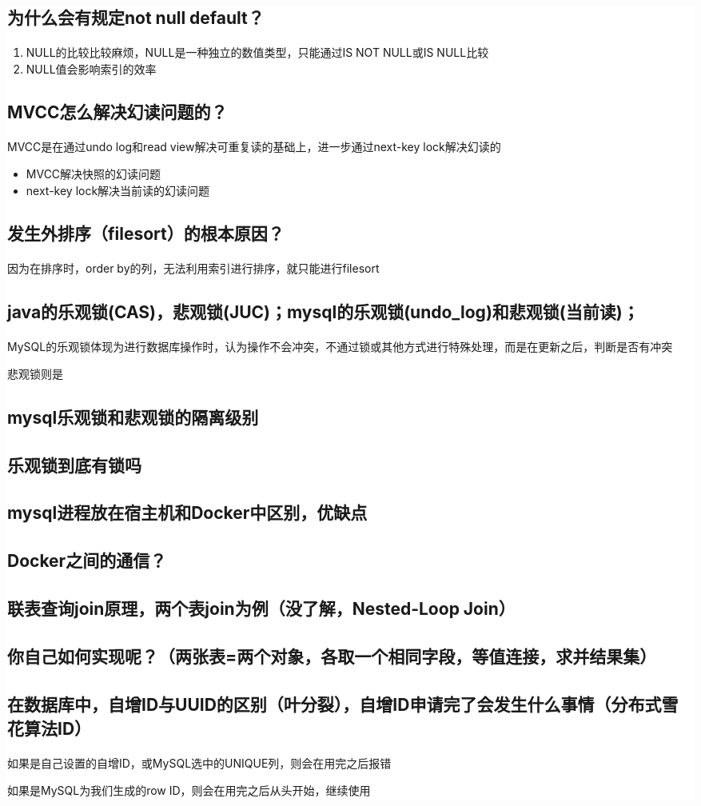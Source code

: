 
## 为什么会有规定not null default？

1. NULL的比较比较麻烦，NULL是一种独立的数值类型，只能通过IS NOT NULL或IS NULL比较
2. NULL值会影响索引的效率

## MVCC怎么解决幻读问题的？

MVCC是在通过undo log和read view解决可重复读的基础上，进一步通过next-key lock解决幻读的

- MVCC解决快照的幻读问题
- next-key lock解决当前读的幻读问题


## 发生外排序（filesort）的根本原因？

因为在排序时，order by的列，无法利用索引进行排序，就只能进行filesort


## java的乐观锁(CAS)，悲观锁(JUC)；mysql的乐观锁(undo_log)和悲观锁(当前读)；

MySQL的乐观锁体现为进行数据库操作时，认为操作不会冲突，不通过锁或其他方式进行特殊处理，而是在更新之后，判断是否有冲突

悲观锁则是

## mysql乐观锁和悲观锁的隔离级别



## 乐观锁到底有锁吗



## mysql进程放在宿主机和Docker中区别，优缺点


## Docker之间的通信？



## 联表查询join原理，两个表join为例（没了解，Nested-Loop Join）



## 你自己如何实现呢？（两张表=两个对象，各取一个相同字段，等值连接，求并结果集）



## 在数据库中，自增ID与UUID的区别（叶分裂），自增ID申请完了会发生什么事情（分布式雪花算法ID）

如果是自己设置的自增ID，或MySQL选中的UNIQUE列，则会在用完之后报错

如果是MySQL为我们生成的row ID，则会在用完之后从头开始，继续使用
